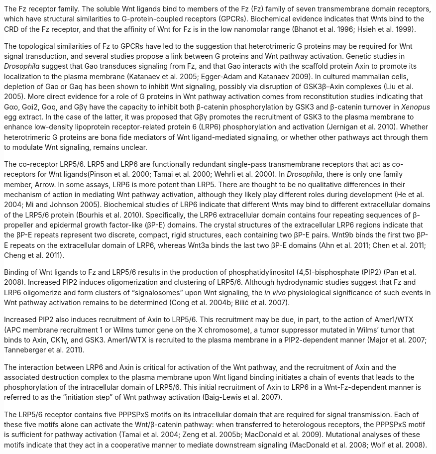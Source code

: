 The Fz receptor family. The soluble Wnt ligands bind to members of the Fz (Fz) family of seven transmembrane domain receptors, which have structural similarities to G-protein-coupled receptors (GPCRs). Biochemical evidence indicates that Wnts bind to the CRD of the Fz receptor, and that the affinity of Wnt for Fz is in the low nanomolar range (Bhanot et al. 1996; Hsieh et al. 1999).

The topological similarities of Fz to GPCRs have led to the suggestion that heterotrimeric G proteins may be required for Wnt signal transduction, and several studies propose a link between G proteins and Wnt pathway activation. Genetic studies in *Drosophila* suggest that Gao transduces signaling from Fz, and that Gao interacts with the scaffold protein Axin to promote its localization to the plasma membrane (Katanaev et al. 2005; Egger-Adam and Katanaev 2009). In cultured mammalian cells, depletion of Gao or Gaq has been shown to inhibit Wnt signaling, possibly via disruption of GSK3β–Axin complexes (Liu et al. 2005). More direct evidence for a role of G proteins in Wnt pathway activation comes from reconstitution studies indicating that Gαo, Gαi2, Gαq, and Gβγ have the capacity to inhibit both β-catenin phosphorylation by GSK3 and β-catenin turnover in *Xenopus* egg extract. In the case of the latter, it was proposed that Gβγ promotes the recruitment of GSK3 to the plasma membrane to enhance low-density lipoprotein receptor-related protein 6 (LRP6) phosphorylation and activation (Jernigan et al. 2010). Whether heterotrimeric G proteins are bona fide mediators of Wnt ligand-mediated signaling, or whether other pathways act through them to modulate Wnt signaling, remains unclear.

The co-receptor LRP5/6. LRP5 and LRP6 are functionally redundant single-pass transmembrane receptors that act as co-receptors for Wnt ligands(Pinson et al. 2000; Tamai et al. 2000; Wehrli et al. 2000). In *Drosophila*, there is only one family member, Arrow. In some assays, LRP6 is more potent than LRP5. There are thought to be no qualitative differences in their mechanism of action in mediating Wnt pathway activation, although they likely play different roles during development (He et al. 2004; Mi and Johnson 2005). Biochemical studies of LRP6 indicate that different Wnts may bind to different extracellular domains of the LRP5/6 protein (Bourhis et al. 2010). Specifically, the LRP6 extracellular domain contains four repeating sequences of β-propeller and epidermal growth factor-like (βP-E) domains. The crystal structures of the extracellular LRP6 regions indicate that the βP-E repeats represent two discrete, compact, rigid structures, each containing two βP-E pairs. Wnt9b binds the first two βP-E repeats on the extracellular domain of LRP6, whereas Wnt3a binds the last two βP-E domains (Ahn et al. 2011; Chen et al. 2011; Cheng et al. 2011).

Binding of Wnt ligands to Fz and LRP5/6 results in the production of phosphatidylinositol (4,5)-bisphosphate (PIP2) (Pan et al. 2008). Increased PIP2 induces oligomerization and clustering of LRP5/6. Although hydrodynamic studies suggest that Fz and LRP6 oligomerize and form clusters of “signalosomes” upon Wnt signaling, the *in vivo* physiological significance of such events in Wnt pathway activation remains to be determined (Cong et al. 2004b; Bilić et al. 2007).

Increased PIP2 also induces recruitment of Axin to LRP5/6. This recruitment may be due, in part, to the action of Amer1/WTX (APC membrane recruitment 1 or Wilms tumor gene on the X chromosome), a tumor suppressor mutated in Wilms’ tumor that binds to Axin, CK1γ, and GSK3. Amer1/WTX is recruited to the plasma membrane in a PIP2-dependent manner (Major et al. 2007; Tanneberger et al. 2011).

The interaction between LRP6 and Axin is critical for activation of the Wnt pathway, and the recruitment of Axin and the associated destruction complex to the plasma membrane upon Wnt ligand binding initiates a chain of events that leads to the phosphorylation of the intracellular domain of LRP5/6. This initial recruitment of Axin to LRP6 in a Wnt-Fz-dependent manner is referred to as the “initiation step” of Wnt pathway activation (Baig-Lewis et al. 2007).

The LRP5/6 receptor contains five PPPSPxS motifs on its intracellular domain that are required for signal transmission. Each of these five motifs alone can activate the Wnt/β-catenin pathway: when transferred to heterologous receptors, the PPPSPxS motif is sufficient for pathway activation (Tamai et al. 2004; Zeng et al. 2005b; MacDonald et al. 2009). Mutational analyses of these motifs indicate that they act in a cooperative manner to mediate downstream signaling (MacDonald et al. 2008; Wolf et al. 2008).
